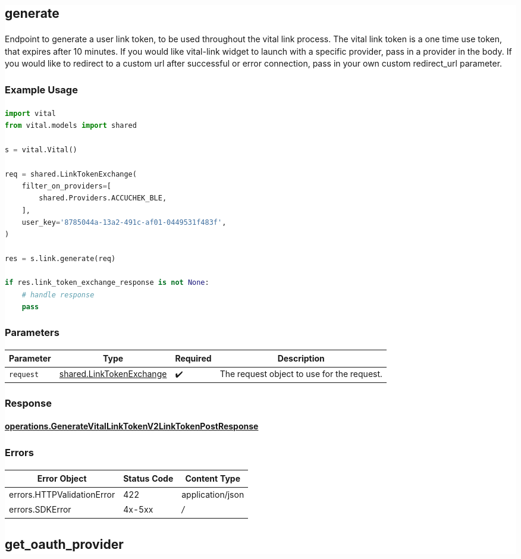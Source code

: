 ## generate

Endpoint to generate a user link token, to be used throughout the vital
link process. The vital link token is a one time use token, that
expires after 10 minutes. If you would like vital-link widget to launch
with a specific provider, pass in a provider in the body. If you would
like to redirect to a custom url after successful or error connection,
pass in your own custom redirect_url parameter.

### Example Usage

```python
import vital
from vital.models import shared

s = vital.Vital()

req = shared.LinkTokenExchange(
    filter_on_providers=[
        shared.Providers.ACCUCHEK_BLE,
    ],
    user_key='8785044a-13a2-491c-af01-0449531f483f',
)

res = s.link.generate(req)

if res.link_token_exchange_response is not None:
    # handle response
    pass
```

### Parameters

| Parameter                                                            | Type                                                                 | Required                                                             | Description                                                          |
| -------------------------------------------------------------------- | -------------------------------------------------------------------- | -------------------------------------------------------------------- | -------------------------------------------------------------------- |
| `request`                                                            | [shared.LinkTokenExchange](../../models/shared/linktokenexchange.md) | :heavy_check_mark:                                                   | The request object to use for the request.                           |


### Response

**[operations.GenerateVitalLinkTokenV2LinkTokenPostResponse](../../models/operations/generatevitallinktokenv2linktokenpostresponse.md)**
### Errors

| Error Object               | Status Code                | Content Type               |
| -------------------------- | -------------------------- | -------------------------- |
| errors.HTTPValidationError | 422                        | application/json           |
| errors.SDKError            | 4x-5xx                     | */*                        |

## get_oauth_provider
